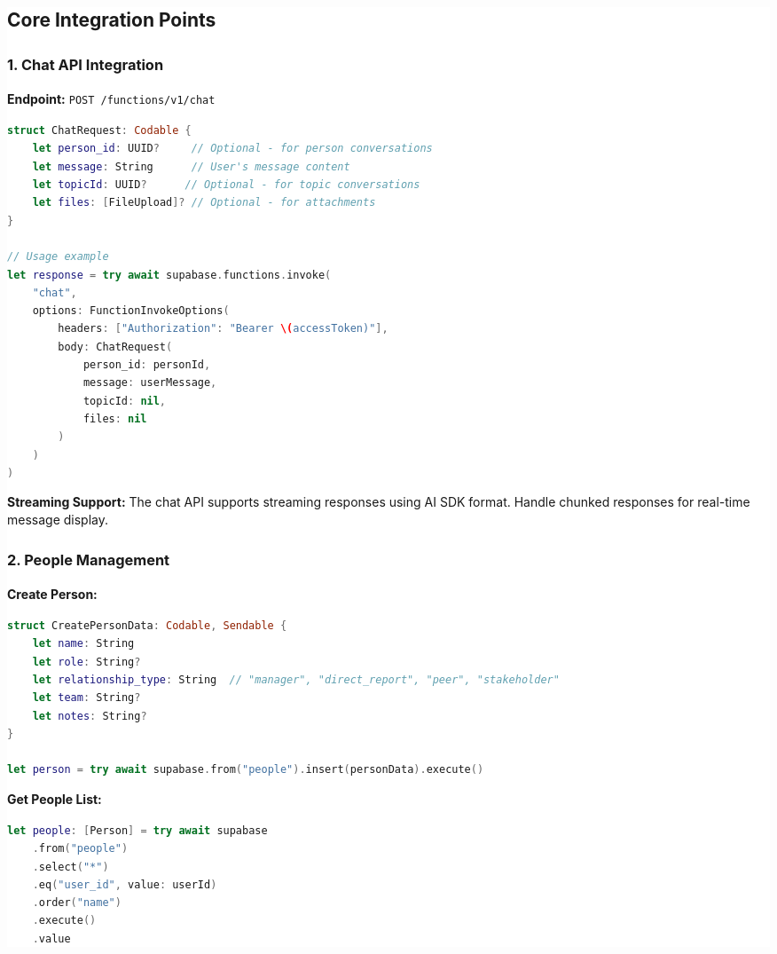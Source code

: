 ## Core Integration Points

### 1. Chat API Integration

**Endpoint:** `POST /functions/v1/chat`

```swift
struct ChatRequest: Codable {
    let person_id: UUID?     // Optional - for person conversations
    let message: String      // User's message content
    let topicId: UUID?      // Optional - for topic conversations
    let files: [FileUpload]? // Optional - for attachments
}

// Usage example
let response = try await supabase.functions.invoke(
    "chat",
    options: FunctionInvokeOptions(
        headers: ["Authorization": "Bearer \(accessToken)"],
        body: ChatRequest(
            person_id: personId,
            message: userMessage,
            topicId: nil,
            files: nil
        )
    )
)
```

**Streaming Support:**
The chat API supports streaming responses using AI SDK format. Handle chunked responses for real-time message display.

### 2. People Management

**Create Person:**
```swift
struct CreatePersonData: Codable, Sendable {
    let name: String
    let role: String?
    let relationship_type: String  // "manager", "direct_report", "peer", "stakeholder"
    let team: String?
    let notes: String?
}

let person = try await supabase.from("people").insert(personData).execute()
```

**Get People List:**
```swift
let people: [Person] = try await supabase
    .from("people")
    .select("*")
    .eq("user_id", value: userId)
    .order("name")
    .execute()
    .value
```
